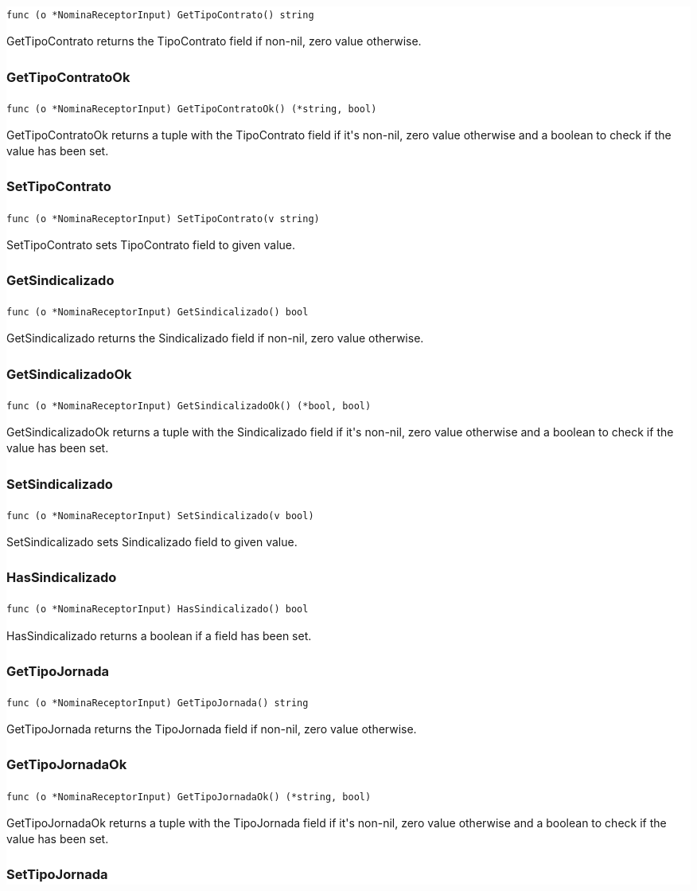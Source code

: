 `func (o *NominaReceptorInput) GetTipoContrato() string`

GetTipoContrato returns the TipoContrato field if non-nil, zero value otherwise.

### GetTipoContratoOk

`func (o *NominaReceptorInput) GetTipoContratoOk() (*string, bool)`

GetTipoContratoOk returns a tuple with the TipoContrato field if it's non-nil, zero value otherwise
and a boolean to check if the value has been set.

### SetTipoContrato

`func (o *NominaReceptorInput) SetTipoContrato(v string)`

SetTipoContrato sets TipoContrato field to given value.


### GetSindicalizado

`func (o *NominaReceptorInput) GetSindicalizado() bool`

GetSindicalizado returns the Sindicalizado field if non-nil, zero value otherwise.

### GetSindicalizadoOk

`func (o *NominaReceptorInput) GetSindicalizadoOk() (*bool, bool)`

GetSindicalizadoOk returns a tuple with the Sindicalizado field if it's non-nil, zero value otherwise
and a boolean to check if the value has been set.

### SetSindicalizado

`func (o *NominaReceptorInput) SetSindicalizado(v bool)`

SetSindicalizado sets Sindicalizado field to given value.

### HasSindicalizado

`func (o *NominaReceptorInput) HasSindicalizado() bool`

HasSindicalizado returns a boolean if a field has been set.

### GetTipoJornada

`func (o *NominaReceptorInput) GetTipoJornada() string`

GetTipoJornada returns the TipoJornada field if non-nil, zero value otherwise.

### GetTipoJornadaOk

`func (o *NominaReceptorInput) GetTipoJornadaOk() (*string, bool)`

GetTipoJornadaOk returns a tuple with the TipoJornada field if it's non-nil, zero value otherwise
and a boolean to check if the value has been set.

### SetTipoJornada
